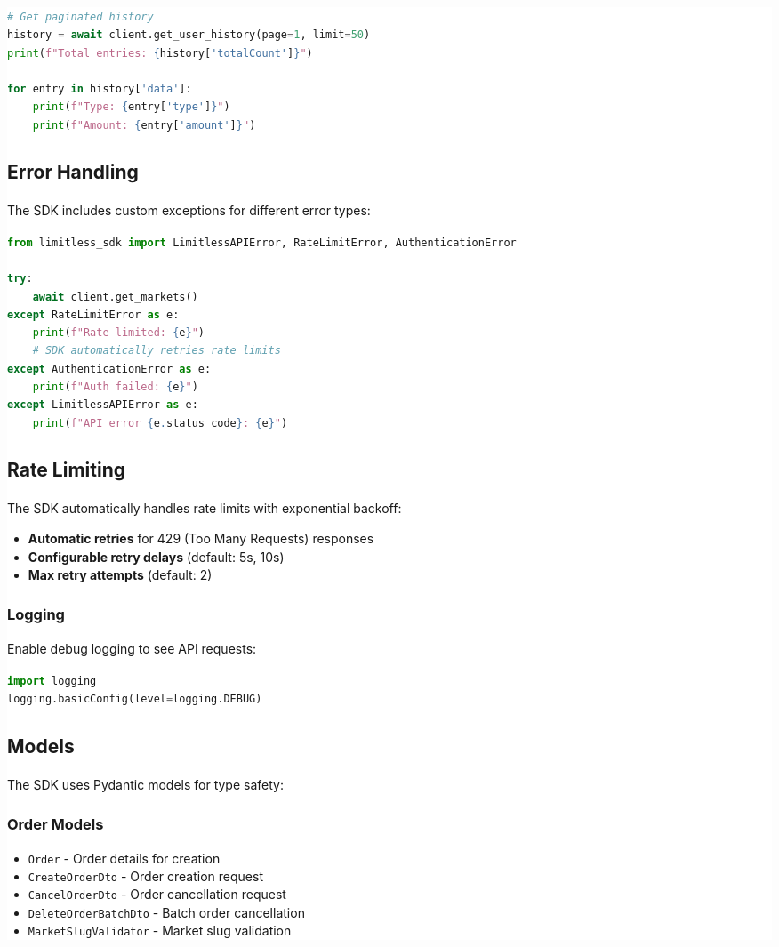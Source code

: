 ```python
# Get paginated history
history = await client.get_user_history(page=1, limit=50)
print(f"Total entries: {history['totalCount']}")

for entry in history['data']:
    print(f"Type: {entry['type']}")
    print(f"Amount: {entry['amount']}")
```

## Error Handling

The SDK includes custom exceptions for different error types:

```python
from limitless_sdk import LimitlessAPIError, RateLimitError, AuthenticationError

try:
    await client.get_markets()
except RateLimitError as e:
    print(f"Rate limited: {e}")
    # SDK automatically retries rate limits
except AuthenticationError as e:
    print(f"Auth failed: {e}")
except LimitlessAPIError as e:
    print(f"API error {e.status_code}: {e}")
```

## Rate Limiting

The SDK automatically handles rate limits with exponential backoff:

- **Automatic retries** for 429 (Too Many Requests) responses
- **Configurable retry delays** (default: 5s, 10s)
- **Max retry attempts** (default: 2)



### Logging

Enable debug logging to see API requests:

```python
import logging
logging.basicConfig(level=logging.DEBUG)
```

## Models

The SDK uses Pydantic models for type safety:

### Order Models

- `Order` - Order details for creation
- `CreateOrderDto` - Order creation request
- `CancelOrderDto` - Order cancellation request
- `DeleteOrderBatchDto` - Batch order cancellation
- `MarketSlugValidator` - Market slug validation
